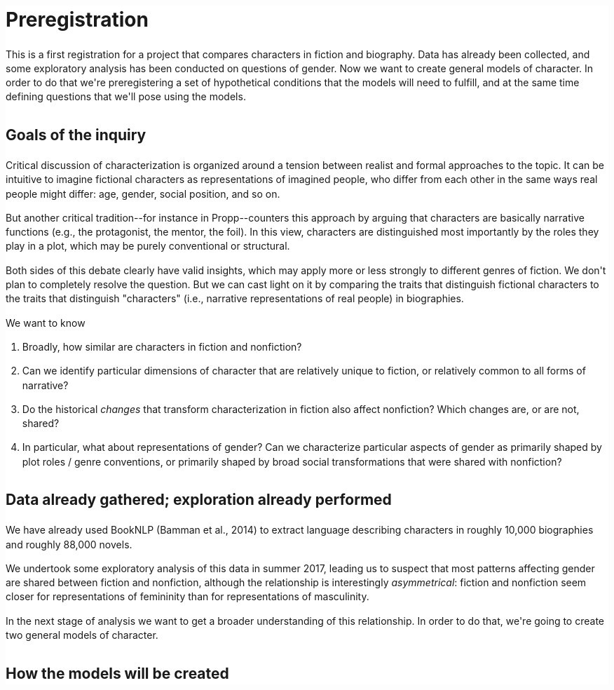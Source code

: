 Preregistration
===============

This is a first registration for a project that compares characters in fiction and biography. Data has already been collected, and some exploratory analysis has been conducted on questions of gender. Now we want to create general models of character. In order to do that we're preregistering a set of hypothetical conditions that the models will need to fulfill, and at the same time defining questions that we'll pose using the models.

Goals of the inquiry
--------------------

Critical discussion of characterization is organized around a tension between realist and formal approaches to the topic. It can be intuitive to imagine fictional characters as representations of imagined people, who differ from each other in the same ways real people might differ: age, gender, social position, and so on.

But another critical tradition--for instance in Propp--counters this approach by arguing that characters are basically narrative functions (e.g., the protagonist, the mentor, the foil). In this view, characters are distinguished most importantly by the roles they play in a plot, which may be purely conventional or structural.

Both sides of this debate clearly have valid insights, which may apply more or less strongly to different genres of fiction. We don't plan to completely resolve the question. But we can cast light on it by comparing the traits that distinguish fictional characters to the traits that distinguish "characters" (i.e., narrative representations of real people) in biographies.

We want to know

1. Broadly, how similar are characters in fiction and nonfiction?

2. Can we identify particular dimensions of character that are relatively unique to fiction, or relatively common to all forms of narrative?

3. Do the historical *changes* that transform characterization in fiction also affect nonfiction? Which changes are, or are not, shared?

4. In particular, what about representations of gender? Can we characterize particular aspects of gender as primarily shaped by plot roles / genre conventions, or primarily shaped by broad social transformations that were shared with nonfiction?

Data already gathered; exploration already performed
----------------------------------------------------

We have already used BookNLP (Bamman et al., 2014) to extract language describing characters in roughly 10,000 biographies and roughly 88,000 novels.

We undertook some exploratory analysis of this data in summer 2017, leading us to suspect that most patterns affecting gender are shared between fiction and nonfiction, although the relationship is interestingly *asymmetrical*: fiction and nonfiction seem closer for representations of femininity than for representations of masculinity.

In the next stage of analysis we want to get a broader understanding of this relationship. In order to do that, we're going to create two general models of character.

How the models will be created
------------------------------
